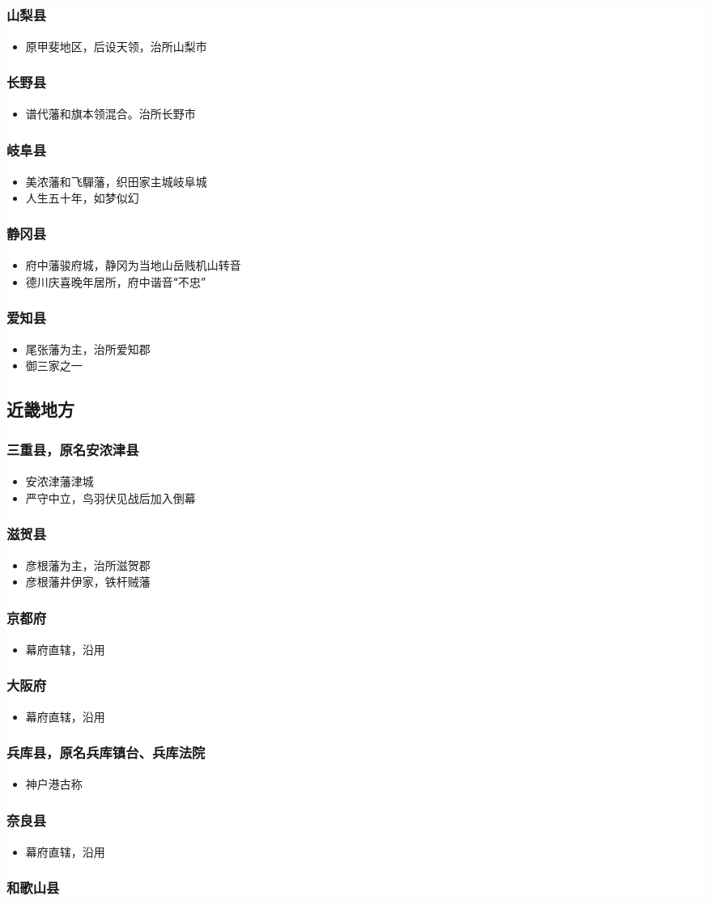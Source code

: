 ### 山梨县

- 原甲斐地区，后设天领，治所山梨市

### 长野县

- 谱代藩和旗本领混合。治所长野市

### 岐阜县

- 美浓藩和飞驒藩，织田家主城岐阜城
- 人生五十年，如梦似幻

### 静冈县

- 府中藩骏府城，静冈为当地山岳贱机山转音
- 德川庆喜晚年居所，府中谐音“不忠”

### 爱知县

- 尾张藩为主，治所爱知郡
- 御三家之一

## 近畿地方

### 三重县，原名安浓津县

- 安浓津藩津城
- 严守中立，鸟羽伏见战后加入倒幕

### 滋贺县

- 彦根藩为主，治所滋贺郡
- 彦根藩井伊家，铁杆贼藩

### 京都府

- 幕府直辖，沿用

### 大阪府

- 幕府直辖，沿用

### 兵库县，原名兵库镇台、兵库法院

- 神户港古称

### 奈良县

- 幕府直辖，沿用

### 和歌山县

